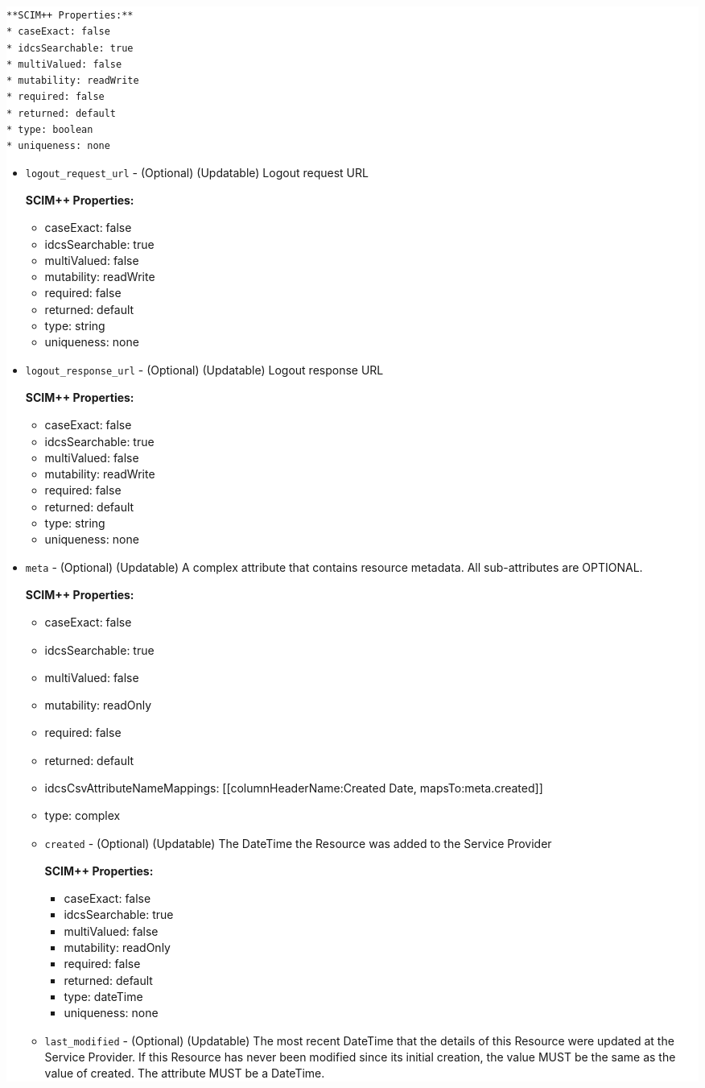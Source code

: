 	**SCIM++ Properties:**
	* caseExact: false
	* idcsSearchable: true
	* multiValued: false
	* mutability: readWrite
	* required: false
	* returned: default
	* type: boolean
	* uniqueness: none
* `logout_request_url` - (Optional) (Updatable) Logout request URL

	**SCIM++ Properties:**
	* caseExact: false
	* idcsSearchable: true
	* multiValued: false
	* mutability: readWrite
	* required: false
	* returned: default
	* type: string
	* uniqueness: none
* `logout_response_url` - (Optional) (Updatable) Logout response URL

	**SCIM++ Properties:**
	* caseExact: false
	* idcsSearchable: true
	* multiValued: false
	* mutability: readWrite
	* required: false
	* returned: default
	* type: string
	* uniqueness: none
* `meta` - (Optional) (Updatable) A complex attribute that contains resource metadata. All sub-attributes are OPTIONAL.

	**SCIM++ Properties:**
	* caseExact: false
	* idcsSearchable: true
	* multiValued: false
	* mutability: readOnly
	* required: false
	* returned: default
	* idcsCsvAttributeNameMappings: [[columnHeaderName:Created Date, mapsTo:meta.created]]
	* type: complex
	* `created` - (Optional) (Updatable) The DateTime the Resource was added to the Service Provider

		**SCIM++ Properties:**
		* caseExact: false
		* idcsSearchable: true
		* multiValued: false
		* mutability: readOnly
		* required: false
		* returned: default
		* type: dateTime
		* uniqueness: none
	* `last_modified` - (Optional) (Updatable) The most recent DateTime that the details of this Resource were updated at the Service Provider. If this Resource has never been modified since its initial creation, the value MUST be the same as the value of created. The attribute MUST be a DateTime.
